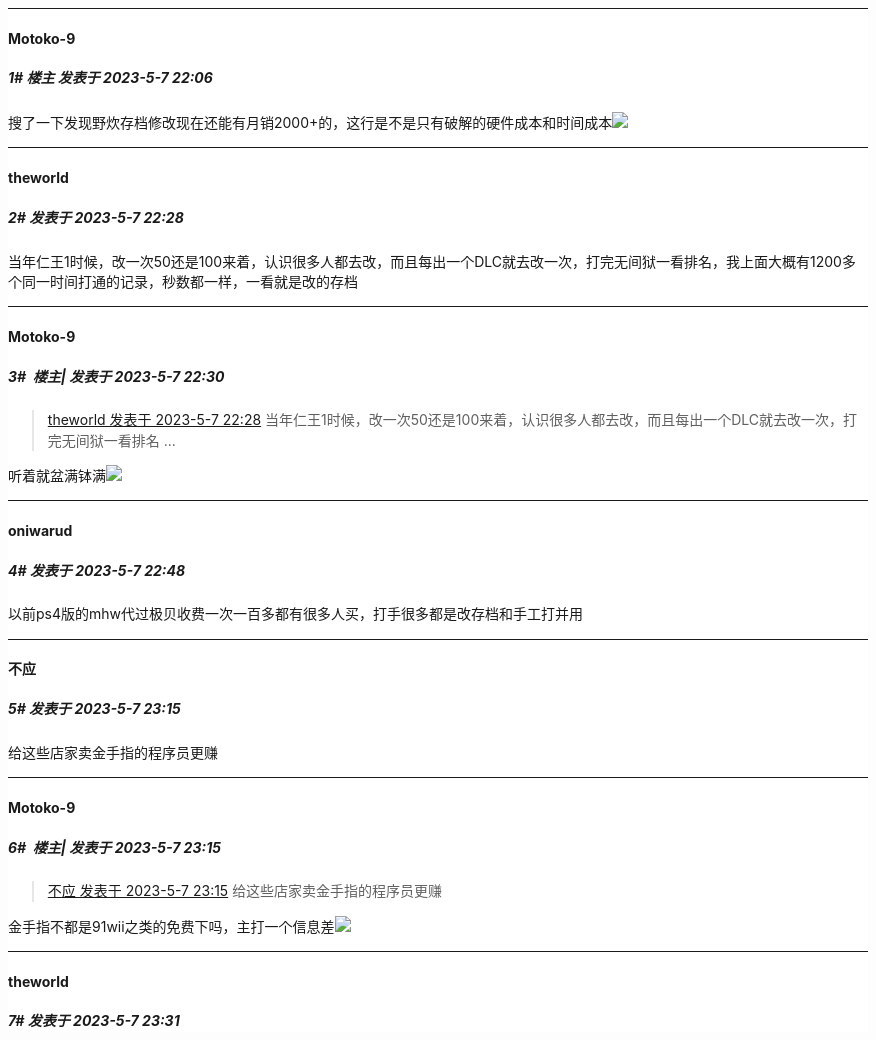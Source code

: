 
*****

####  Motoko-9  
##### 1#       楼主       发表于 2023-5-7 22:06

搜了一下发现野炊存档修改现在还能有月销2000+的，这行是不是只有破解的硬件成本和时间成本<img src="https://static.saraba1st.com/image/smiley/face2017/001.png" referrerpolicy="no-referrer">

*****

####  theworld  
##### 2#       发表于 2023-5-7 22:28

当年仁王1时候，改一次50还是100来着，认识很多人都去改，而且每出一个DLC就去改一次，打完无间狱一看排名，我上面大概有1200多个同一时间打通的记录，秒数都一样，一看就是改的存档

*****

####  Motoko-9  
##### 3#         楼主| 发表于 2023-5-7 22:30

<blockquote><a href="httphttps://bbs.saraba1st.com/2b/forum.php?mod=redirect&amp;goto=findpost&amp;pid=60765231&amp;ptid=2133513" target="_blank">theworld 发表于 2023-5-7 22:28</a>
当年仁王1时候，改一次50还是100来着，认识很多人都去改，而且每出一个DLC就去改一次，打完无间狱一看排名 ...</blockquote>
听着就盆满钵满<img src="https://static.saraba1st.com/image/smiley/face2017/002.png" referrerpolicy="no-referrer">

*****

####  oniwarud  
##### 4#       发表于 2023-5-7 22:48

以前ps4版的mhw代过极贝收费一次一百多都有很多人买，打手很多都是改存档和手工打并用

*****

####  不应  
##### 5#       发表于 2023-5-7 23:15

给这些店家卖金手指的程序员更赚

*****

####  Motoko-9  
##### 6#         楼主| 发表于 2023-5-7 23:15

<blockquote><a href="httphttps://bbs.saraba1st.com/2b/forum.php?mod=redirect&amp;goto=findpost&amp;pid=60766009&amp;ptid=2133513" target="_blank">不应 发表于 2023-5-7 23:15</a>
给这些店家卖金手指的程序员更赚</blockquote>
金手指不都是91wii之类的免费下吗，主打一个信息差<img src="https://static.saraba1st.com/image/smiley/face2017/037.png" referrerpolicy="no-referrer">

*****

####  theworld  
##### 7#       发表于 2023-5-7 23:31
